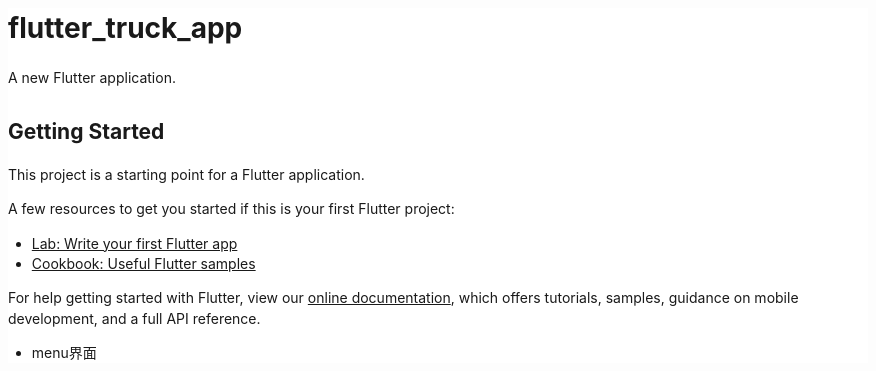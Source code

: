 # flutter_truck_app

A new Flutter application.

## Getting Started

This project is a starting point for a Flutter application.

A few resources to get you started if this is your first Flutter project:

- [Lab: Write your first Flutter app](https://flutter.dev/docs/get-started/codelab)
- [Cookbook: Useful Flutter samples](https://flutter.dev/docs/cookbook)

For help getting started with Flutter, view our
[online documentation](https://flutter.dev/docs), which offers tutorials,
samples, guidance on mobile development, and a full API reference.

- menu界面
